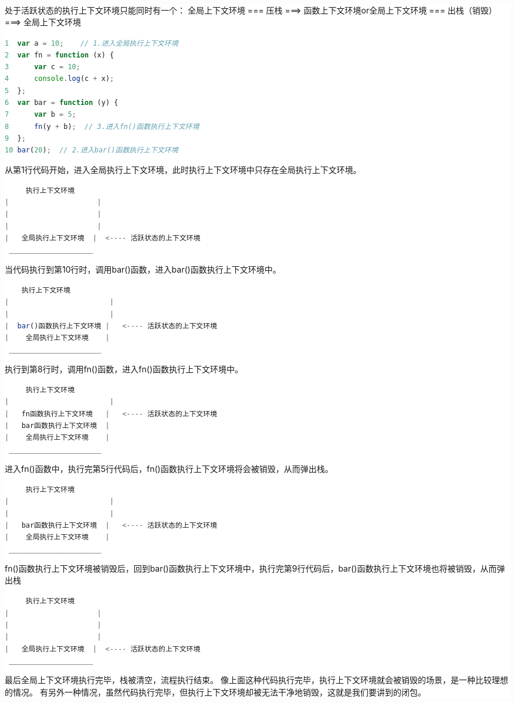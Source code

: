 处于活跃状态的执行上下文环境只能同时有一个：
全局上下文环境  === 压栈 ===> 函数上下文环境or全局上下文环境 === 出栈（销毁） ===> 全局上下文环境
```js
1  var a = 10;    // 1.进入全局执行上下文环境
2  var fn = function (x) {
3      var c = 10;
4      console.log(c + x);
5  };
6  var bar = function (y) {
7      var b = 5;
8      fn(y + b);  // 3.进入fn()函数执行上下文环境
9  };
10 bar(20);  // 2.进入bar()函数执行上下文环境
```
从第1行代码开始，进入全局执行上下文环境，此时执行上下文环境中只存在全局执行上下文环境。
```js
     执行上下文环境
|                     |
|                     |
|                     |
|   全局执行上下文环境  |  <---- 活跃状态的上下文环境
 ____________________
```
当代码执行到第10行时，调用bar()函数，进入bar()函数执行上下文环境中。
```js
    执行上下文环境
|                        |
|                        |
|  bar()函数执行上下文环境 |   <---- 活跃状态的上下文环境
|    全局执行上下文环境    |
 ______________________
```
执行到第8行时，调用fn()函数，进入fn()函数执行上下文环境中。
```js
     执行上下文环境
|                        |
|   fn函数执行上下文环境   |   <---- 活跃状态的上下文环境
|   bar函数执行上下文环境  |
|    全局执行上下文环境    |
 ______________________
```
进入fn()函数中，执行完第5行代码后，fn()函数执行上下文环境将会被销毁，从而弹出栈。
```js
     执行上下文环境
|                        |
|                        |
|   bar函数执行上下文环境  |   <---- 活跃状态的上下文环境
|    全局执行上下文环境    |
 ______________________
```
fn()函数执行上下文环境被销毁后，回到bar()函数执行上下文环境中，执行完第9行代码后，bar()函数执行上下文环境也将被销毁，从而弹出栈
```js
     执行上下文环境
|                     |
|                     |
|                     |
|   全局执行上下文环境  |  <---- 活跃状态的上下文环境
 ____________________
```
最后全局上下文环境执行完毕，栈被清空，流程执行结束。
像上面这种代码执行完毕，执行上下文环境就会被销毁的场景，是一种比较理想的情况。
有另外一种情况，虽然代码执行完毕，但执行上下文环境却被无法干净地销毁，这就是我们要讲到的闭包。
